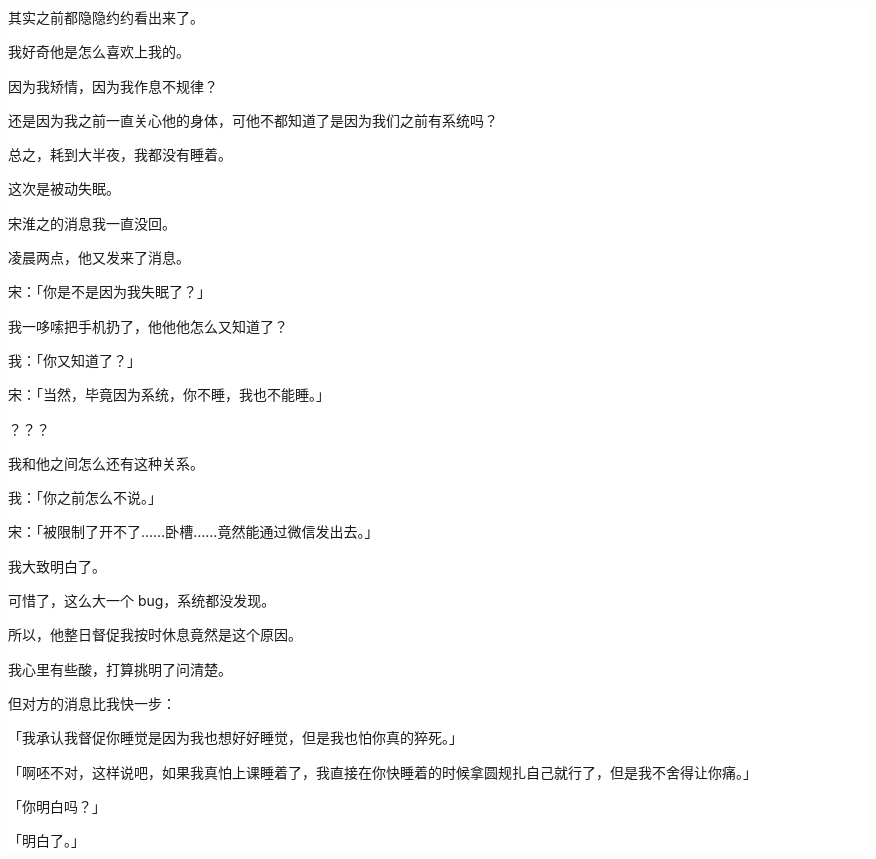 其实之前都隐隐约约看出来了。


我好奇他是怎么喜欢上我的。


因为我矫情，因为我作息不规律？


还是因为我之前一直关心他的身体，可他不都知道了是因为我们之前有系统吗？


总之，耗到大半夜，我都没有睡着。


这次是被动失眠。


宋淮之的消息我一直没回。


凌晨两点，他又发来了消息。


宋：「你是不是因为我失眠了？」


我一哆嗦把手机扔了，他他他怎么又知道了？


我：「你又知道了？」


宋：「当然，毕竟因为系统，你不睡，我也不能睡。」


？？？


我和他之间怎么还有这种关系。


我：「你之前怎么不说。」


宋：「被限制了开不了……卧槽……竟然能通过微信发出去。」


我大致明白了。


可惜了，这么大一个 bug，系统都没发现。


所以，他整日督促我按时休息竟然是这个原因。


我心里有些酸，打算挑明了问清楚。


但对方的消息比我快一步：


「我承认我督促你睡觉是因为我也想好好睡觉，但是我也怕你真的猝死。」


「啊呸不对，这样说吧，如果我真怕上课睡着了，我直接在你快睡着的时候拿圆规扎自己就行了，但是我不舍得让你痛。」


「你明白吗？」


「明白了。」
